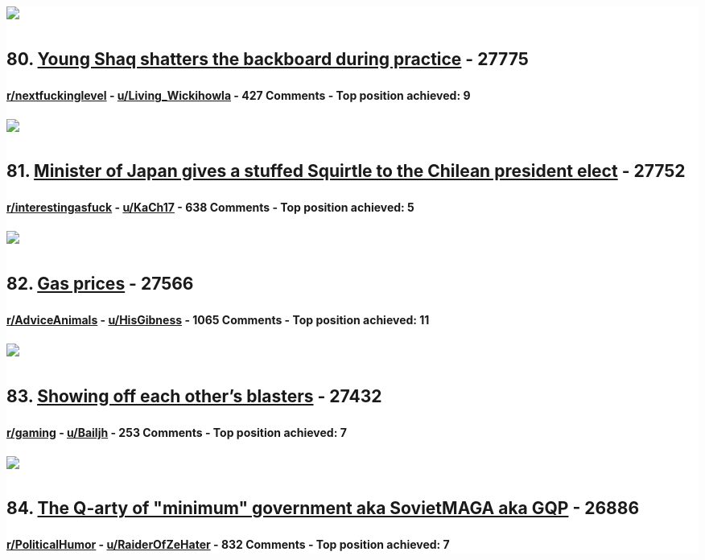 <a href="https://i.imgur.com/gYgTMLH.jpg"><img src="https://a.thumbs.redditmedia.com/rAjUI-E-74n7J3ZeO-3C5uN7hGMvatBSZIXgy9UKuh4.jpg"></img></a>

## 80. [Young Shaq shatters the backboard during practice](http://reddit.com/r/nextfuckinglevel/comments/tb83it/young_shaq_shatters_the_backboard_during_practice/) - 27775
#### [r/nextfuckinglevel](http://reddit.com/r/nextfuckinglevel) - [u/Living_Wickihowla](http://reddit.com/u/Living_Wickihowla) - 427 Comments - Top position achieved: 9

<a href="https://v.redd.it/8fmzqnnm9mm81"><img src="https://b.thumbs.redditmedia.com/fCnvOWDHcwhC7sQSZzDov2z9vOpPSjdckVFTtCsxdCw.jpg"></img></a>

## 81. [Minister of Japan gives a stuffed Squirtle to the Chilean president elect](http://reddit.com/r/interestingasfuck/comments/tbdyzq/minister_of_japan_gives_a_stuffed_squirtle_to_the/) - 27752
#### [r/interestingasfuck](http://reddit.com/r/interestingasfuck) - [u/KaCh17](http://reddit.com/u/KaCh17) - 638 Comments - Top position achieved: 5

<a href="https://i.redd.it/jj72u7y0lnm81.png"><img src="https://b.thumbs.redditmedia.com/YJitQ1e9kfzvMyhycXcIft2GOIuvQ_kbndq9fDaQcdQ.jpg"></img></a>

## 82. [Gas prices](http://reddit.com/r/AdviceAnimals/comments/tawqut/gas_prices/) - 27566
#### [r/AdviceAnimals](http://reddit.com/r/AdviceAnimals) - [u/HisGibness](http://reddit.com/u/HisGibness) - 1065 Comments - Top position achieved: 11

<a href="https://i.redd.it/wp1ttlklljm81.jpg"><img src="https://b.thumbs.redditmedia.com/1c3vNuRUiw6VkiyQh2wO3OS6DZFt51XUXl9BH3mGCwk.jpg"></img></a>

## 83. [Showing off each other’s blasters](http://reddit.com/r/gaming/comments/tbcp4e/showing_off_each_others_blasters/) - 27432
#### [r/gaming](http://reddit.com/r/gaming) - [u/Bailjh](http://reddit.com/u/Bailjh) - 253 Comments - Top position achieved: 7

<a href="https://gfycat.com/gratefulsomberaztecant"><img src="https://b.thumbs.redditmedia.com/D72PVEbUhIp7jUdJHoc9X-MyQpOcIw27R4JikbXr_sU.jpg"></img></a>

## 84. [The Q-arty of "minimum" government aka SovietMAGA aka GQP](http://reddit.com/r/PoliticalHumor/comments/tawm2a/the_qarty_of_minimum_government_aka_sovietmaga/) - 26886
#### [r/PoliticalHumor](http://reddit.com/r/PoliticalHumor) - [u/RaiderOfZeHater](http://reddit.com/u/RaiderOfZeHater) - 832 Comments - Top position achieved: 7
